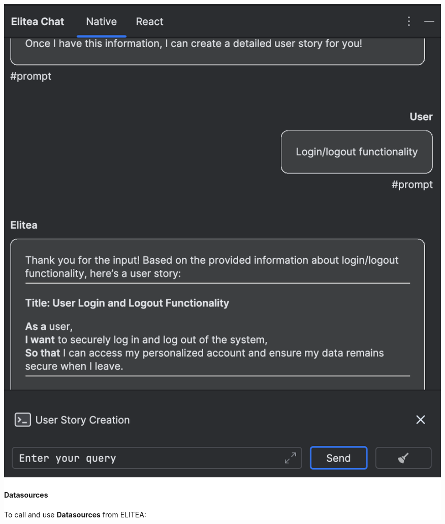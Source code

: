 ![IJ-EliteaChat-Chat](<../../img/integrations/extensions/chat/IJ-EliteaChat-Chat.png>)

#### Datasources

To call and use **Datasources** from ELITEA:
